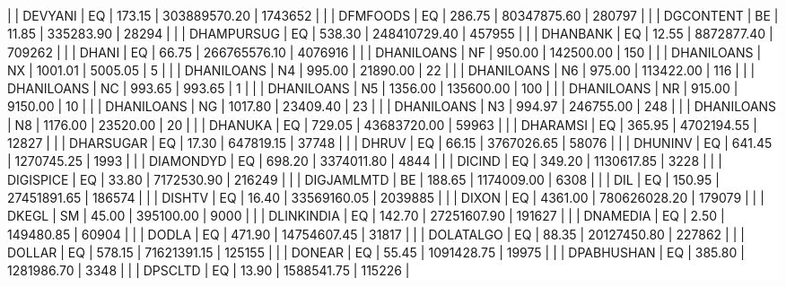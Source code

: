|  | DEVYANI | EQ | 173.15 | 303889570.20 | 1743652 |
|  | DFMFOODS | EQ | 286.75 | 80347875.60 | 280797 |
|  | DGCONTENT | BE | 11.85 | 335283.90 | 28294 |
|  | DHAMPURSUG | EQ | 538.30 | 248410729.40 | 457955 |
|  | DHANBANK | EQ | 12.55 | 8872877.40 | 709262 |
|  | DHANI | EQ | 66.75 | 266765576.10 | 4076916 |
|  | DHANILOANS | NF | 950.00 | 142500.00 | 150 |
|  | DHANILOANS | NX | 1001.01 | 5005.05 | 5 |
|  | DHANILOANS | N4 | 995.00 | 21890.00 | 22 |
|  | DHANILOANS | N6 | 975.00 | 113422.00 | 116 |
|  | DHANILOANS | NC | 993.65 | 993.65 | 1 |
|  | DHANILOANS | N5 | 1356.00 | 135600.00 | 100 |
|  | DHANILOANS | NR | 915.00 | 9150.00 | 10 |
|  | DHANILOANS | NG | 1017.80 | 23409.40 | 23 |
|  | DHANILOANS | N3 | 994.97 | 246755.00 | 248 |
|  | DHANILOANS | N8 | 1176.00 | 23520.00 | 20 |
|  | DHANUKA | EQ | 729.05 | 43683720.00 | 59963 |
|  | DHARAMSI | EQ | 365.95 | 4702194.55 | 12827 |
|  | DHARSUGAR | EQ | 17.30 | 647819.15 | 37748 |
|  | DHRUV | EQ | 66.15 | 3767026.65 | 58076 |
|  | DHUNINV | EQ | 641.45 | 1270745.25 | 1993 |
|  | DIAMONDYD | EQ | 698.20 | 3374011.80 | 4844 |
|  | DICIND | EQ | 349.20 | 1130617.85 | 3228 |
|  | DIGISPICE | EQ | 33.80 | 7172530.90 | 216249 |
|  | DIGJAMLMTD | BE | 188.65 | 1174009.00 | 6308 |
|  | DIL | EQ | 150.95 | 27451891.65 | 186574 |
|  | DISHTV | EQ | 16.40 | 33569160.05 | 2039885 |
|  | DIXON | EQ | 4361.00 | 780626028.20 | 179079 |
|  | DKEGL | SM | 45.00 | 395100.00 | 9000 |
|  | DLINKINDIA | EQ | 142.70 | 27251607.90 | 191627 |
|  | DNAMEDIA | EQ | 2.50 | 149480.85 | 60904 |
|  | DODLA | EQ | 471.90 | 14754607.45 | 31817 |
|  | DOLATALGO | EQ | 88.35 | 20127450.80 | 227862 |
|  | DOLLAR | EQ | 578.15 | 71621391.15 | 125155 |
|  | DONEAR | EQ | 55.45 | 1091428.75 | 19975 |
|  | DPABHUSHAN | EQ | 385.80 | 1281986.70 | 3348 |
|  | DPSCLTD | EQ | 13.90 | 1588541.75 | 115226 |